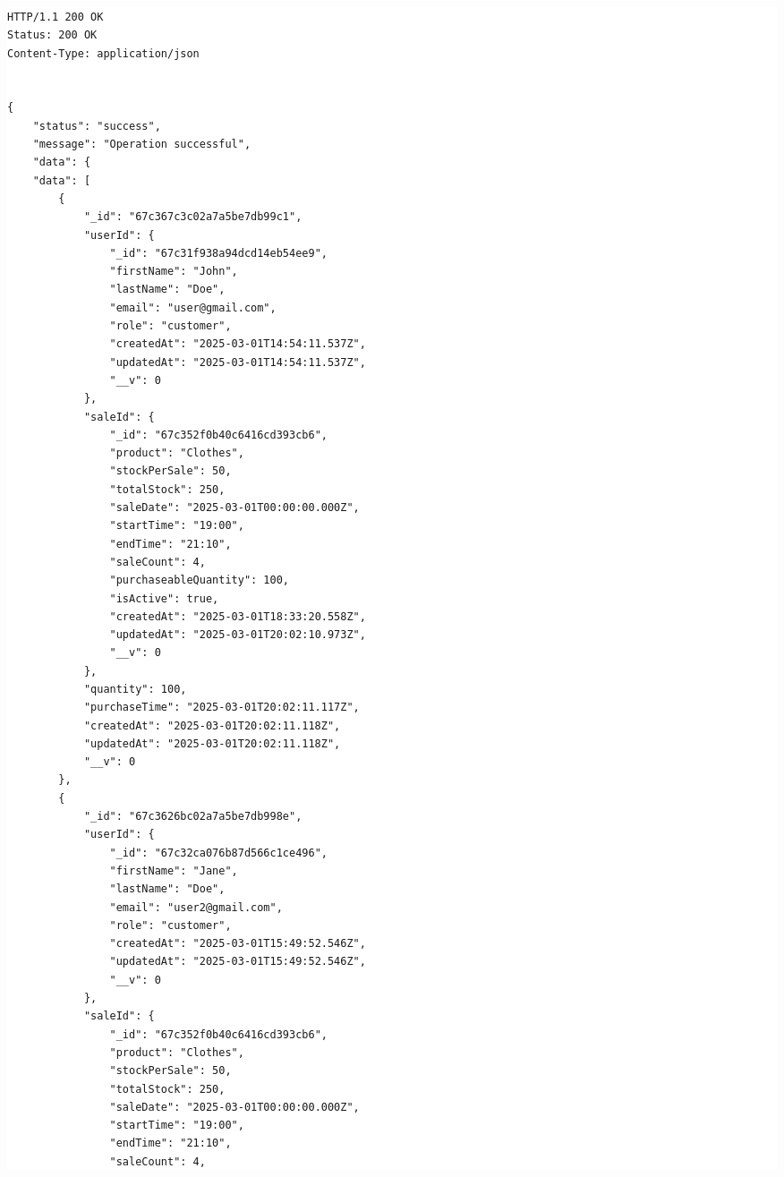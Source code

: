    HTTP/1.1 200 OK
    Status: 200 OK
    Content-Type: application/json


    {
        "status": "success",
        "message": "Operation successful",
        "data": {
        "data": [
            {
                "_id": "67c367c3c02a7a5be7db99c1",
                "userId": {
                    "_id": "67c31f938a94dcd14eb54ee9",
                    "firstName": "John",
                    "lastName": "Doe",
                    "email": "user@gmail.com",
                    "role": "customer",
                    "createdAt": "2025-03-01T14:54:11.537Z",
                    "updatedAt": "2025-03-01T14:54:11.537Z",
                    "__v": 0
                },
                "saleId": {
                    "_id": "67c352f0b40c6416cd393cb6",
                    "product": "Clothes",
                    "stockPerSale": 50,
                    "totalStock": 250,
                    "saleDate": "2025-03-01T00:00:00.000Z",
                    "startTime": "19:00",
                    "endTime": "21:10",
                    "saleCount": 4,
                    "purchaseableQuantity": 100,
                    "isActive": true,
                    "createdAt": "2025-03-01T18:33:20.558Z",
                    "updatedAt": "2025-03-01T20:02:10.973Z",
                    "__v": 0
                },
                "quantity": 100,
                "purchaseTime": "2025-03-01T20:02:11.117Z",
                "createdAt": "2025-03-01T20:02:11.118Z",
                "updatedAt": "2025-03-01T20:02:11.118Z",
                "__v": 0
            },
            {
                "_id": "67c3626bc02a7a5be7db998e",
                "userId": {
                    "_id": "67c32ca076b87d566c1ce496",
                    "firstName": "Jane",
                    "lastName": "Doe",
                    "email": "user2@gmail.com",
                    "role": "customer",
                    "createdAt": "2025-03-01T15:49:52.546Z",
                    "updatedAt": "2025-03-01T15:49:52.546Z",
                    "__v": 0
                },
                "saleId": {
                    "_id": "67c352f0b40c6416cd393cb6",
                    "product": "Clothes",
                    "stockPerSale": 50,
                    "totalStock": 250,
                    "saleDate": "2025-03-01T00:00:00.000Z",
                    "startTime": "19:00",
                    "endTime": "21:10",
                    "saleCount": 4,